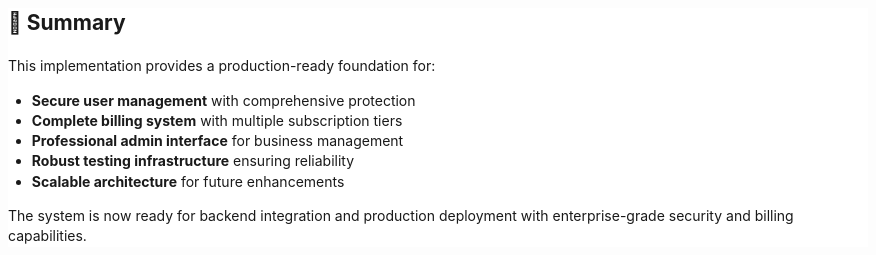 ## 🎉 **Summary**

This implementation provides a production-ready foundation for:
- **Secure user management** with comprehensive protection
- **Complete billing system** with multiple subscription tiers
- **Professional admin interface** for business management
- **Robust testing infrastructure** ensuring reliability
- **Scalable architecture** for future enhancements

The system is now ready for backend integration and production deployment with enterprise-grade security and billing capabilities. 